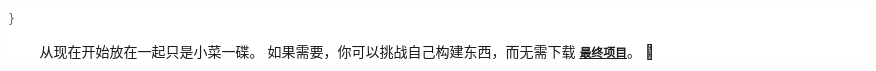 ``` Swift
}
```

&nbsp;&nbsp;&nbsp;&nbsp;&nbsp;&nbsp;&nbsp;&nbsp;从现在开始放在一起只是小菜一碟。 如果需要，你可以挑战自己构建东西，而无需下载 [**```最终项目```**](https://github.com/theswiftdev/tutorials/tree/master/iOS/VIPERAndSwiftUI "")。 🍰






